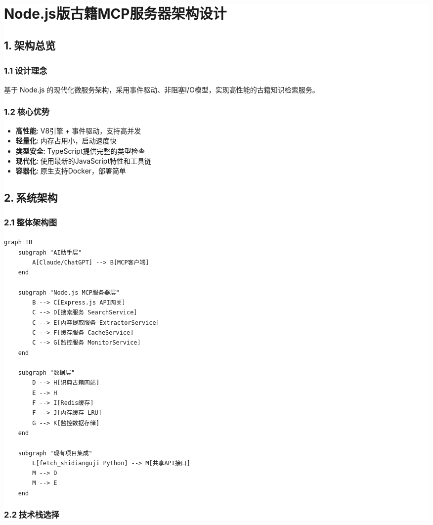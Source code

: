 # Node.js版古籍MCP服务器架构设计

## 1. 架构总览

### 1.1 设计理念

基于 Node.js 的现代化微服务架构，采用事件驱动、非阻塞I/O模型，实现高性能的古籍知识检索服务。

### 1.2 核心优势

- **高性能**: V8引擎 + 事件驱动，支持高并发
- **轻量化**: 内存占用小，启动速度快
- **类型安全**: TypeScript提供完整的类型检查
- **现代化**: 使用最新的JavaScript特性和工具链
- **容器化**: 原生支持Docker，部署简单

## 2. 系统架构

### 2.1 整体架构图

```mermaid
graph TB
    subgraph "AI助手层"
        A[Claude/ChatGPT] --> B[MCP客户端]
    end
    
    subgraph "Node.js MCP服务器层"
        B --> C[Express.js API网关]
        C --> D[搜索服务 SearchService]
        C --> E[内容提取服务 ExtractorService]
        C --> F[缓存服务 CacheService]
        C --> G[监控服务 MonitorService]
    end
    
    subgraph "数据层"
        D --> H[识典古籍网站]
        E --> H
        F --> I[Redis缓存]
        F --> J[内存缓存 LRU]
        G --> K[监控数据存储]
    end
    
    subgraph "现有项目集成"
        L[fetch_shidianguji Python] --> M[共享API接口]
        M --> D
        M --> E
    end
```

### 2.2 技术栈选择
